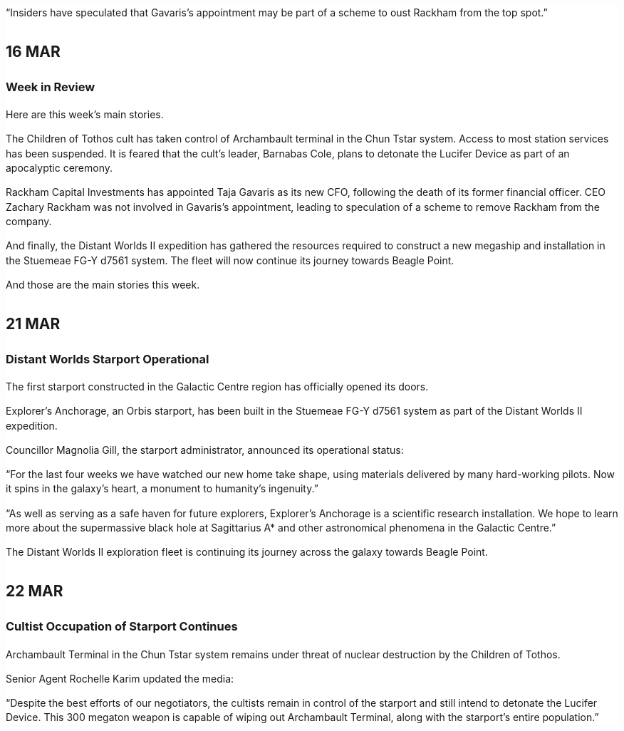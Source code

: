 “Insiders have speculated that Gavaris’s appointment may be part of a scheme to oust Rackham from the top spot.”

## 16 MAR

### Week in Review

Here are this week’s main stories.

The Children of Tothos cult has taken control of Archambault terminal in the Chun Tstar system. Access to most station services has been suspended. It is feared that the cult’s leader, Barnabas Cole, plans to detonate the Lucifer Device as part of an apocalyptic ceremony.

Rackham Capital Investments has appointed Taja Gavaris as its new CFO, following the death of its former financial officer. CEO Zachary Rackham was not involved in Gavaris’s appointment, leading to speculation of a scheme to remove Rackham from the company.

And finally, the Distant Worlds II expedition has gathered the resources required to construct a new megaship and installation in the Stuemeae FG-Y d7561 system. The fleet will now continue its journey towards Beagle Point.

And those are the main stories this week.

## 21 MAR

### Distant Worlds Starport Operational

The first starport constructed in the Galactic Centre region has officially opened its doors.

Explorer’s Anchorage, an Orbis starport, has been built in the Stuemeae FG-Y d7561 system as part of the Distant Worlds II expedition.

Councillor Magnolia Gill, the starport administrator, announced its operational status:

“For the last four weeks we have watched our new home take shape, using materials delivered by many hard-working pilots. Now it spins in the galaxy’s heart, a monument to humanity’s ingenuity.”

“As well as serving as a safe haven for future explorers, Explorer’s Anchorage is a scientific research installation. We hope to learn more about the supermassive black hole at Sagittarius A\* and other astronomical phenomena in the Galactic Centre.”

The Distant Worlds II exploration fleet is continuing its journey across the galaxy towards Beagle Point.

## 22 MAR

### Cultist Occupation of Starport Continues

Archambault Terminal in the Chun Tstar system remains under threat of nuclear destruction by the Children of Tothos.

Senior Agent Rochelle Karim updated the media:

“Despite the best efforts of our negotiators, the cultists remain in control of the starport and still intend to detonate the Lucifer Device. This 300 megaton weapon is capable of wiping out Archambault Terminal, along with the starport’s entire population.”
